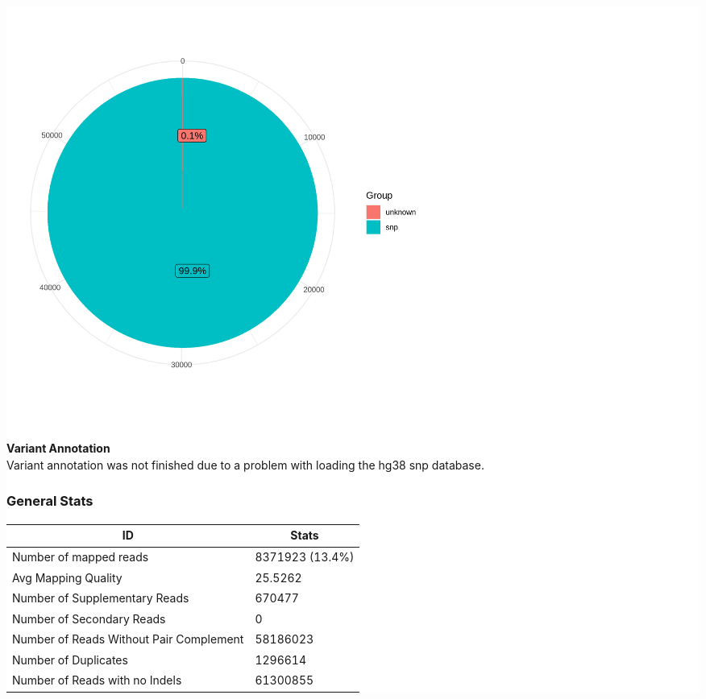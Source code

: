 
<img src="/WES_Workflow/images/Types_of_Variants_Excluded.pie.png"  width="520" height="520">

**Variant Annotation**  
Variant annotation was not finished due to a problem with loading the hg38 snp database.


### General Stats  
| ID | Stats |
| ------ | ------ |
| Number of mapped reads | 8371923 (13.4%)  |  
| Avg Mapping Quality| 25.5262 |
| Number of Supplementary Reads | 670477 |
| Number of Secondary Reads | 0 |
| Number of Reads Without Pair Complement | 58186023 |
| Number of Duplicates | 1296614 |
| Number of Reads with no Indels | 61300855 |